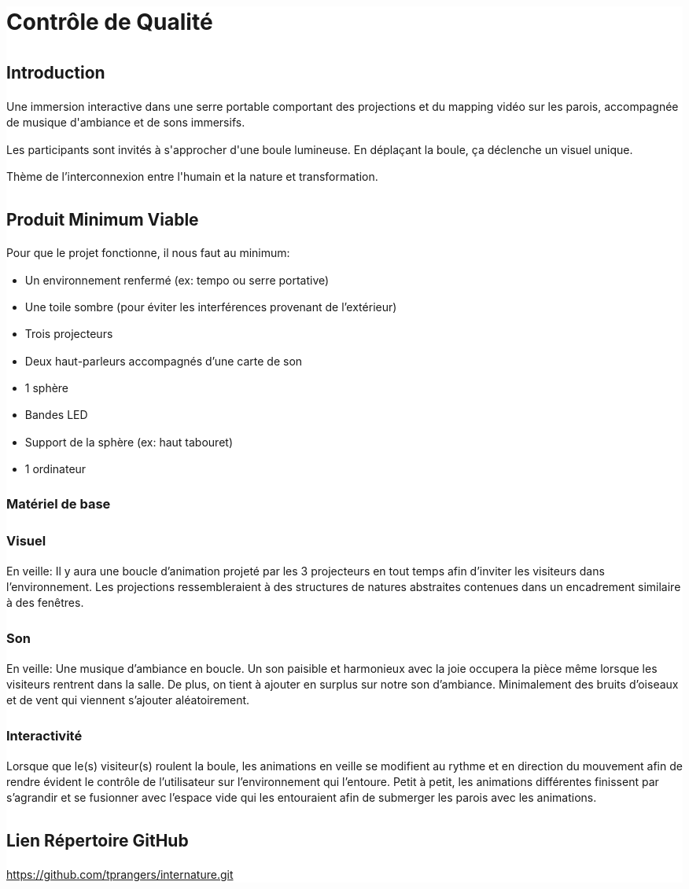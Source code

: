 # Contrôle de Qualité

## Introduction
Une immersion interactive dans une serre portable comportant des projections et du mapping vidéo sur les parois, accompagnée de musique d'ambiance et de sons immersifs.  

Les participants sont invités à s'approcher d'une boule lumineuse. En déplaçant la boule, ça déclenche un visuel unique. 

Thème de l’interconnexion entre l'humain et la nature et transformation. 

## Produit Minimum Viable
Pour que le projet fonctionne, il nous faut au minimum: 

- Un environnement renfermé (ex: tempo ou serre portative) 

- Une toile sombre (pour éviter les interférences provenant de l’extérieur) 

- Trois projecteurs  

- Deux haut-parleurs accompagnés d’une carte de son 

- 1 sphère  

- Bandes LED  

- Support de la sphère (ex: haut tabouret) 

- 1 ordinateur 

### Matériel de base

### Visuel
En veille: Il y aura une boucle d’animation projeté par les 3 projecteurs en tout temps afin d’inviter les visiteurs dans l’environnement. Les projections ressembleraient à des structures de natures abstraites contenues dans un encadrement similaire à des fenêtres.

### Son
En veille: Une musique d’ambiance en boucle. Un son paisible et harmonieux avec la joie occupera la pièce même lorsque les visiteurs rentrent dans la salle. De plus, on tient à ajouter en surplus sur notre son d’ambiance. Minimalement des bruits d’oiseaux et de vent qui viennent s’ajouter aléatoirement.

### Interactivité
Lorsque que le(s) visiteur(s) roulent la boule, les animations en veille se modifient au rythme et en direction du mouvement afin de rendre évident le contrôle de l’utilisateur sur l’environnement qui l’entoure. Petit à petit, les animations différentes finissent par s’agrandir et se fusionner avec l’espace vide qui les entouraient afin de submerger les parois avec les animations.

## Lien Répertoire GitHub
https://github.com/tprangers/internature.git 
